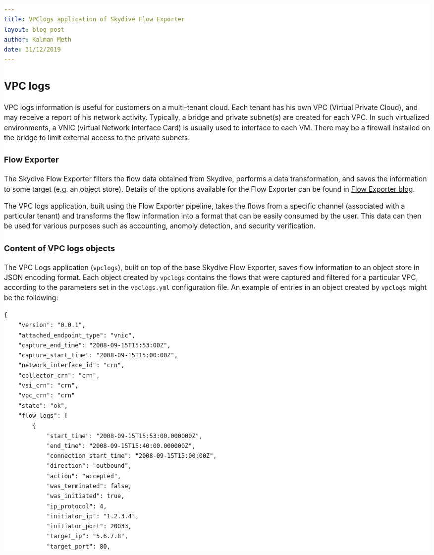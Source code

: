 ```yaml
---
title: VPClogs application of Skydive Flow Exporter
layout: blog-post
author: Kalman Meth
date: 31/12/2019
---
```


## VPC logs

VPC logs information is useful for customers on a multi-tenant cloud.
Each tenant has his own VPC (Virtual Private Cloud), and may receive a report of his network activity.
Typically, a bridge and private subnet(s) are created for each VPC.
In such virtualized environments, a VNIC (virtual Network Interface Card) is usually used to interface to each VM.
There may be a firewall installed on the bridge to limit external access to the private subnets.

### Flow Exporter

The Skydive Flow Exporter filters the flow data obtained from Skydive, performs a data transformation, and saves the information to some target (e.g. an object store).
Details of the options available for the Flow Exporter can be found in [Flow Exporter blog](https://github.com/skydive-project/skydive.network/blob/master/blog/exporters.md).

The VPC logs application, built using the Flow Exporter pipeline, takes the flows from a specific channel (associated with a particular tenant) and transforms the flow information into a format that can be easily consumed by the user.
This data can then be used for various purposes such as accounting, anomoly detection, and security verification.

### Content of VPC logs objects

The VPC Logs application (`vpclogs`), built on top of the base Skydive Flow Exporter, saves flow information to an object store in JSON encoding format.
Each object created by `vpclogs` contains the flows that were captured and filtered for a particular VPC, according to the parameters set in the `vpclogs.yml` configuration file.
An example of entries in an object created by `vpclogs` might be the following:

```
{
    "version": "0.0.1",
    "attached_endpoint_type": "vnic",
    "capture_end_time": "2008-09-15T15:53:00Z",
    "capture_start_time": "2008-09-15T15:00:00Z",
    "network_interface_id": "crn",
    "collector_crn": "crn",
    "vsi_crn": "crn",
    "vpc_crn": "crn"
    "state": "ok",
    "flow_logs": [
        {
            "start_time": "2008-09-15T15:53:00.000000Z",
            "end_time": "2008-09-15T15:40:00.000000Z",
            "connection_start_time": "2008-09-15T15:00:00Z",
            "direction": "outbound",
            "action": "accepted",
            "was_terminated": false,
            "was_initiated": true,
            "ip_protocol": 4,
            "initiator_ip": "1.2.3.4",
            "initiator_port": 20033,
            "target_ip": "5.6.7.8",
            "target_port": 80,
```